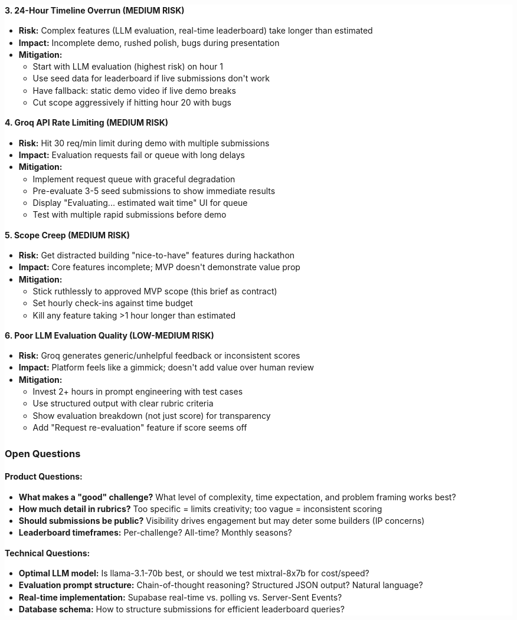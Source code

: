 **3. 24-Hour Timeline Overrun (MEDIUM RISK)**
- **Risk:** Complex features (LLM evaluation, real-time leaderboard) take longer than estimated
- **Impact:** Incomplete demo, rushed polish, bugs during presentation
- **Mitigation:**
  - Start with LLM evaluation (highest risk) on hour 1
  - Use seed data for leaderboard if live submissions don't work
  - Have fallback: static demo video if live demo breaks
  - Cut scope aggressively if hitting hour 20 with bugs

**4. Groq API Rate Limiting (MEDIUM RISK)**
- **Risk:** Hit 30 req/min limit during demo with multiple submissions
- **Impact:** Evaluation requests fail or queue with long delays
- **Mitigation:**
  - Implement request queue with graceful degradation
  - Pre-evaluate 3-5 seed submissions to show immediate results
  - Display "Evaluating... estimated wait time" UI for queue
  - Test with multiple rapid submissions before demo

**5. Scope Creep (MEDIUM RISK)**
- **Risk:** Get distracted building "nice-to-have" features during hackathon
- **Impact:** Core features incomplete; MVP doesn't demonstrate value prop
- **Mitigation:**
  - Stick ruthlessly to approved MVP scope (this brief as contract)
  - Set hourly check-ins against time budget
  - Kill any feature taking >1 hour longer than estimated

**6. Poor LLM Evaluation Quality (LOW-MEDIUM RISK)**
- **Risk:** Groq generates generic/unhelpful feedback or inconsistent scores
- **Impact:** Platform feels like a gimmick; doesn't add value over human review
- **Mitigation:**
  - Invest 2+ hours in prompt engineering with test cases
  - Use structured output with clear rubric criteria
  - Show evaluation breakdown (not just score) for transparency
  - Add "Request re-evaluation" feature if score seems off

### Open Questions

**Product Questions:**
- **What makes a "good" challenge?** What level of complexity, time expectation, and problem framing works best?
- **How much detail in rubrics?** Too specific = limits creativity; too vague = inconsistent scoring
- **Should submissions be public?** Visibility drives engagement but may deter some builders (IP concerns)
- **Leaderboard timeframes:** Per-challenge? All-time? Monthly seasons?

**Technical Questions:**
- **Optimal LLM model:** Is llama-3.1-70b best, or should we test mixtral-8x7b for cost/speed?
- **Evaluation prompt structure:** Chain-of-thought reasoning? Structured JSON output? Natural language?
- **Real-time implementation:** Supabase real-time vs. polling vs. Server-Sent Events?
- **Database schema:** How to structure submissions for efficient leaderboard queries?
